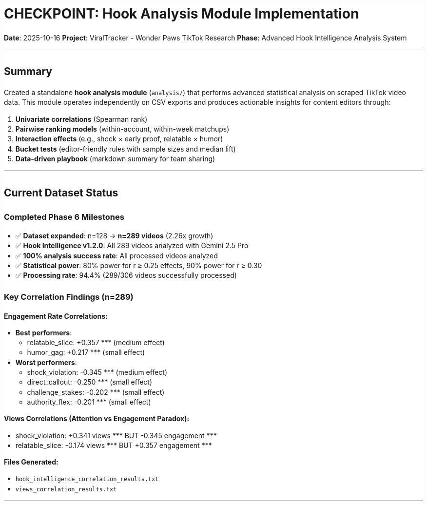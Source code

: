 # CHECKPOINT: Hook Analysis Module Implementation
**Date**: 2025-10-16
**Project**: ViralTracker - Wonder Paws TikTok Research
**Phase**: Advanced Hook Intelligence Analysis System

---

## Summary

Created a standalone **hook analysis module** (`analysis/`) that performs advanced statistical analysis on scraped TikTok video data. This module operates independently on CSV exports and produces actionable insights for content editors through:

1. **Univariate correlations** (Spearman rank)
2. **Pairwise ranking models** (within-account, within-week matchups)
3. **Interaction effects** (e.g., shock × early proof, relatable × humor)
4. **Bucket tests** (editor-friendly rules with sample sizes and median lift)
5. **Data-driven playbook** (markdown summary for team sharing)

---

## Current Dataset Status

### Completed Phase 6 Milestones
- ✅ **Dataset expanded**: n=128 → **n=289 videos** (2.26x growth)
- ✅ **Hook Intelligence v1.2.0**: All 289 videos analyzed with Gemini 2.5 Pro
- ✅ **100% analysis success rate**: All processed videos analyzed
- ✅ **Statistical power**: 80% power for r ≥ 0.25 effects, 90% power for r ≥ 0.30
- ✅ **Processing rate**: 94.4% (289/306 videos successfully processed)

### Key Correlation Findings (n=289)

**Engagement Rate Correlations:**
- **Best performers**:
  - relatable_slice: +0.357 *** (medium effect)
  - humor_gag: +0.217 *** (small effect)
- **Worst performers**:
  - shock_violation: -0.345 *** (medium effect)
  - direct_callout: -0.250 *** (small effect)
  - challenge_stakes: -0.202 *** (small effect)
  - authority_flex: -0.201 *** (small effect)

**Views Correlations (Attention vs Engagement Paradox):**
- shock_violation: +0.341 views *** BUT -0.345 engagement ***
- relatable_slice: -0.174 views *** BUT +0.357 engagement ***

**Files Generated:**
- `hook_intelligence_correlation_results.txt`
- `views_correlation_results.txt`

---

